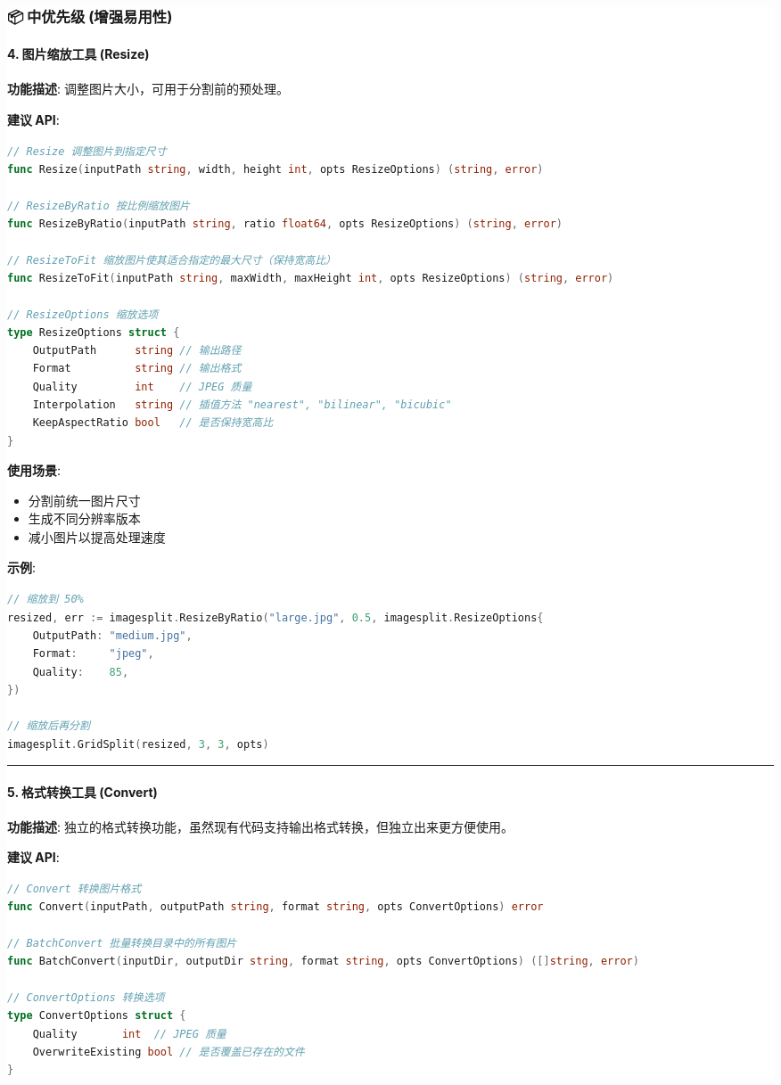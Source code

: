 
### 📦 中优先级 (增强易用性)

#### 4. 图片缩放工具 (Resize)

**功能描述**: 调整图片大小，可用于分割前的预处理。

**建议 API**:
```go
// Resize 调整图片到指定尺寸
func Resize(inputPath string, width, height int, opts ResizeOptions) (string, error)

// ResizeByRatio 按比例缩放图片
func ResizeByRatio(inputPath string, ratio float64, opts ResizeOptions) (string, error)

// ResizeToFit 缩放图片使其适合指定的最大尺寸（保持宽高比）
func ResizeToFit(inputPath string, maxWidth, maxHeight int, opts ResizeOptions) (string, error)

// ResizeOptions 缩放选项
type ResizeOptions struct {
    OutputPath      string // 输出路径
    Format          string // 输出格式
    Quality         int    // JPEG 质量
    Interpolation   string // 插值方法 "nearest", "bilinear", "bicubic"
    KeepAspectRatio bool   // 是否保持宽高比
}
```

**使用场景**:
- 分割前统一图片尺寸
- 生成不同分辨率版本
- 减小图片以提高处理速度

**示例**:
```go
// 缩放到 50%
resized, err := imagesplit.ResizeByRatio("large.jpg", 0.5, imagesplit.ResizeOptions{
    OutputPath: "medium.jpg",
    Format:     "jpeg",
    Quality:    85,
})

// 缩放后再分割
imagesplit.GridSplit(resized, 3, 3, opts)
```

---

#### 5. 格式转换工具 (Convert)

**功能描述**: 独立的格式转换功能，虽然现有代码支持输出格式转换，但独立出来更方便使用。

**建议 API**:
```go
// Convert 转换图片格式
func Convert(inputPath, outputPath string, format string, opts ConvertOptions) error

// BatchConvert 批量转换目录中的所有图片
func BatchConvert(inputDir, outputDir string, format string, opts ConvertOptions) ([]string, error)

// ConvertOptions 转换选项
type ConvertOptions struct {
    Quality       int  // JPEG 质量
    OverwriteExisting bool // 是否覆盖已存在的文件
}
```
